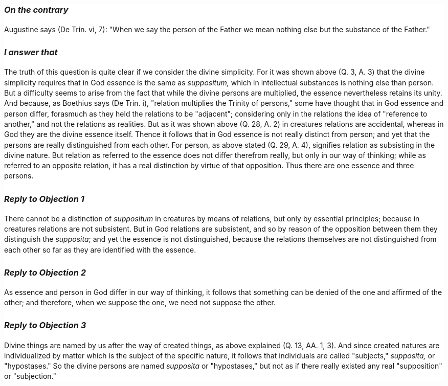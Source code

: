### *On the contrary*
Augustine says (De Trin. vi, 7): "When we say the
person of the Father we mean nothing else but the substance of the
Father."

### *I answer that*
The truth of this question is quite clear if we
consider the divine simplicity. For it was shown above (Q. 3, A. 3)
that the divine simplicity requires that in God essence is the same
as _suppositum,_ which in intellectual substances is nothing else
than person. But a difficulty seems to arise from the fact that while
the divine persons are multiplied, the essence nevertheless retains
its unity. And because, as Boethius says (De Trin. i), "relation
multiplies the Trinity of persons," some have thought that in God
essence and person differ, forasmuch as they held the relations to be
"adjacent"; considering only in the relations the idea of "reference
to another," and not the relations as realities. But as it was shown
above (Q. 28, A. 2) in creatures relations are accidental, whereas in
God they are the divine essence itself. Thence it follows that in God
essence is not really distinct from person; and yet that the persons
are really distinguished from each other. For person, as above stated
(Q. 29, A. 4), signifies relation as subsisting in the divine nature.
But relation as referred to the essence does not differ therefrom
really, but only in our way of thinking; while as referred to an
opposite relation, it has a real distinction by virtue of that
opposition. Thus there are one essence and three persons.

### *Reply to Objection 1*
There cannot be a distinction of _suppositum_ in
creatures by means of relations, but only by essential principles;
because in creatures relations are not subsistent. But in God
relations are subsistent, and so by reason of the opposition between
them they distinguish the _supposita_; and yet the essence is not
distinguished, because the relations themselves are not distinguished
from each other so far as they are identified with the essence.

### *Reply to Objection 2*
As essence and person in God differ in our way
of thinking, it follows that something can be denied of the one and
affirmed of the other; and therefore, when we suppose the one, we need
not suppose the other.

### *Reply to Objection 3*
Divine things are named by us after the way of
created things, as above explained (Q. 13, AA. 1, 3). And since
created natures are individualized by matter which is the subject of
the specific nature, it follows that individuals are called
"subjects," _supposita,_ or "hypostases." So the divine persons are
named _supposita_ or "hypostases," but not as if there really existed
any real "supposition" or "subjection."
